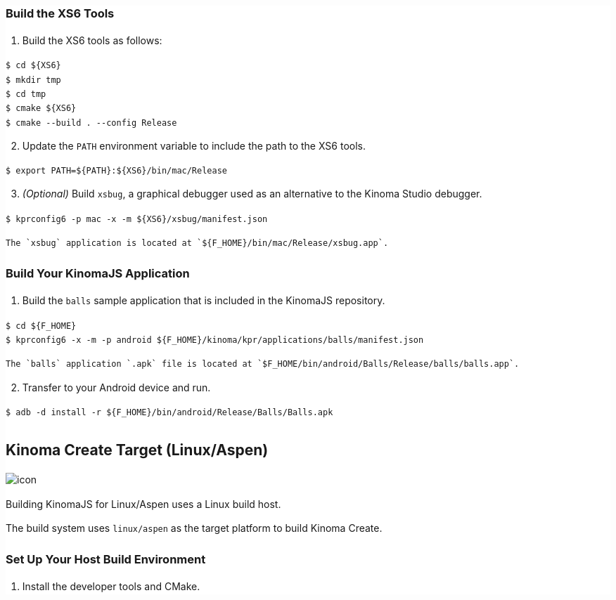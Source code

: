 ### Build the XS6 Tools

1. Build the XS6 tools as follows:

  ```
  $ cd ${XS6}
  $ mkdir tmp
  $ cd tmp
  $ cmake ${XS6}
  $ cmake --build . --config Release
  ```

2. Update the `PATH` environment variable to include the path to the XS6 tools.

  ```
  $ export PATH=${PATH}:${XS6}/bin/mac/Release
  ```

3. *(Optional)* Build `xsbug`, a graphical debugger used as an alternative to the Kinoma Studio debugger.

  ```
  $ kprconfig6 -p mac -x -m ${XS6}/xsbug/manifest.json
  ```

	The `xsbug` application is located at `${F_HOME}/bin/mac/Release/xsbug.app`.



### Build Your KinomaJS Application

1. Build the `balls` sample application that is included in the KinomaJS repository.

  ```
  $ cd ${F_HOME}
  $ kprconfig6 -x -m -p android ${F_HOME}/kinoma/kpr/applications/balls/manifest.json
  ```

	The `balls` application `.apk` file is located at `$F_HOME/bin/android/Balls/Release/balls/balls.app`.

2. Transfer to your Android device and run.

  ```
  $ adb -d install -r ${F_HOME}/bin/android/Release/Balls/Balls.apk
  ```


## Kinoma Create Target (Linux/Aspen)

![icon](http://kinoma.com/img/github/create.png)

Building KinomaJS for Linux/Aspen uses a Linux build host.

The build system uses `linux/aspen` as the target platform to build Kinoma Create.


### Set Up Your Host Build Environment

1. Install the developer tools and CMake.
